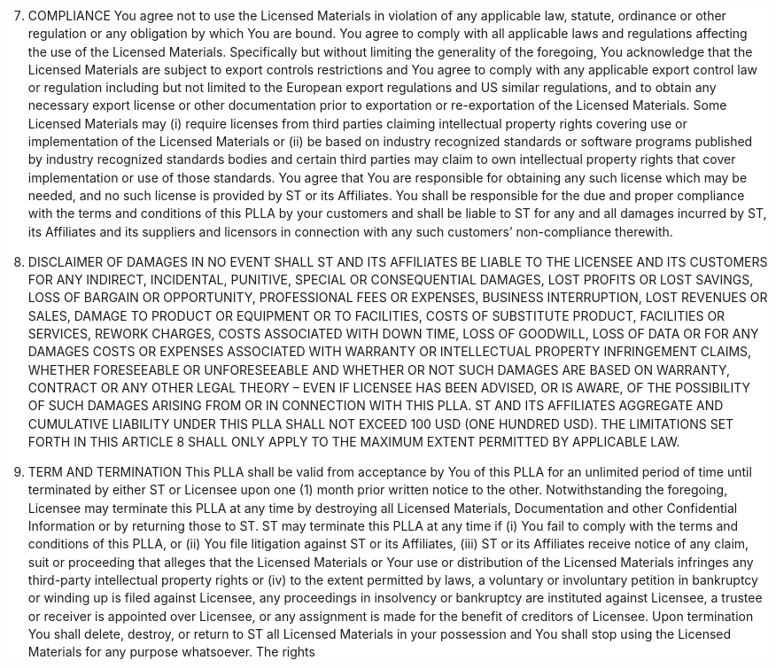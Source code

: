 7. COMPLIANCE
You agree not to use the Licensed Materials in violation of any applicable law, statute, ordinance or other regulation or any
obligation by which You are bound. You agree to comply with all applicable laws and regulations affecting the use of the
Licensed Materials. Specifically but without limiting the generality of the foregoing, You acknowledge that the Licensed Materials
are subject to export controls restrictions and You agree to comply with any applicable export control law or regulation including
but not limited to the European export regulations and US similar regulations, and to obtain any necessary export license or
other documentation prior to exportation or re-exportation of the Licensed Materials.
Some Licensed Materials may (i) require licenses from third parties claiming intellectual property rights covering use or
implementation of the Licensed Materials or (ii) be based on industry recognized standards or software programs published by
industry recognized standards bodies and certain third parties may claim to own intellectual property rights that cover
implementation or use of those standards. You agree that You are responsible for obtaining any such license which may be
needed, and no such license is provided by ST or its Affiliates.
You shall be responsible for the due and proper compliance with the terms and conditions of this PLLA by your customers and
shall be liable to ST for any and all damages incurred by ST, its Affiliates and its suppliers and licensors in connection with any
such customers’ non-compliance therewith.

8. DISCLAIMER OF DAMAGES
IN NO EVENT SHALL ST AND ITS AFFILIATES BE LIABLE TO THE LICENSEE AND ITS CUSTOMERS FOR ANY INDIRECT,
INCIDENTAL, PUNITIVE, SPECIAL OR CONSEQUENTIAL DAMAGES, LOST PROFITS OR LOST SAVINGS, LOSS OF
BARGAIN OR OPPORTUNITY, PROFESSIONAL FEES OR EXPENSES, BUSINESS INTERRUPTION, LOST REVENUES OR
SALES, DAMAGE TO PRODUCT OR EQUIPMENT OR TO FACILITIES, COSTS OF SUBSTITUTE PRODUCT, FACILITIES
OR SERVICES, REWORK CHARGES, COSTS ASSOCIATED WITH DOWN TIME, LOSS OF GOODWILL, LOSS OF DATA
OR FOR ANY DAMAGES COSTS OR EXPENSES ASSOCIATED WITH WARRANTY OR INTELLECTUAL PROPERTY
INFRINGEMENT CLAIMS, WHETHER FORESEEABLE OR UNFORESEEABLE AND WHETHER OR NOT SUCH DAMAGES
ARE BASED ON WARRANTY, CONTRACT OR ANY OTHER LEGAL THEORY – EVEN IF LICENSEE HAS BEEN ADVISED,
OR IS AWARE, OF THE POSSIBILITY OF SUCH DAMAGES ARISING FROM OR IN CONNECTION WITH THIS PLLA. ST
AND ITS AFFILIATES AGGREGATE AND CUMULATIVE LIABILITY UNDER THIS PLLA SHALL NOT EXCEED 100 USD (ONE
HUNDRED USD). THE LIMITATIONS SET FORTH IN THIS ARTICLE 8 SHALL ONLY APPLY TO THE MAXIMUM EXTENT
PERMITTED BY APPLICABLE LAW.

9. TERM AND TERMINATION
This PLLA shall be valid from acceptance by You of this PLLA for an unlimited period of time until terminated by either ST or
Licensee upon one (1) month prior written notice to the other. Notwithstanding the foregoing, Licensee may terminate this PLLA
at any time by destroying all Licensed Materials, Documentation and other Confidential Information or by returning those to ST.
ST may terminate this PLLA at any time if (i) You fail to comply with the terms and conditions of this PLLA, or (ii) You file
litigation against ST or its Affiliates, (iii) ST or its Affiliates receive notice of any claim, suit or proceeding that alleges that the
Licensed Materials or Your use or distribution of the Licensed Materials infringes any third-party intellectual property rights or (iv)
to the extent permitted by laws, a voluntary or involuntary petition in bankruptcy or winding up is filed against Licensee, any
proceedings in insolvency or bankruptcy are instituted against Licensee, a trustee or receiver is appointed over Licensee, or any
assignment is made for the benefit of creditors of Licensee. Upon termination You shall delete, destroy, or return to ST all
Licensed Materials in your possession and You shall stop using the Licensed Materials for any purpose whatsoever. The rights